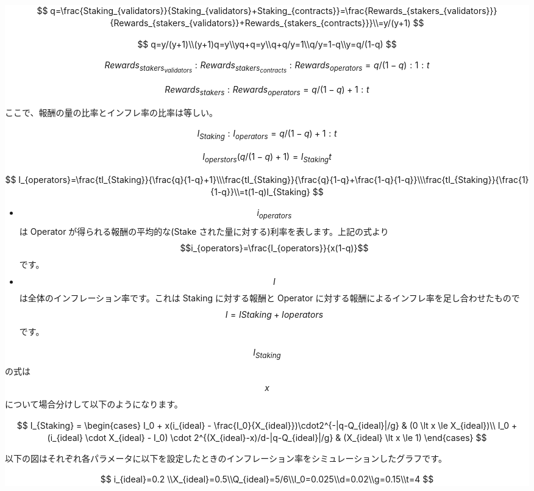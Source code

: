 $$
q=\frac{Staking_{validators}}{Staking_{validators}+Staking_{contracts}}=\frac{Rewards_{stakers_{validators}}}{Rewards_{stakers_{validators}}+Rewards_{stakers_{contracts}}}\\=y/(y+1)
$$

$$
q=y/(y+1)\\(y+1)q=y\\yq+q=y\\q+q/y=1\\q/y=1-q\\y=q/(1-q)
$$

$$
Rewards_{stakers_{validators}}:Rewards_{stakers_{contracts}}:Rewards_{operators}=q/(1-q):1:t
$$

$$
Rewards_{stakers}:Rewards_{operators}=q/(1-q)+1:t
$$

ここで、報酬の量の比率とインフレ率の比率は等しい。

$$
I_{Staking}:I_{operators}=q/(1-q)+1:t
$$

$$
I_{operstors}(q/(1-q)+1)=I_{Staking}t
$$

$$
I_{operators}=\frac{tI_{Staking}}{\frac{q}{1-q}+1}\\\frac{tI_{Staking}}{\frac{q}{1-q}+\frac{1-q}{1-q}}\\\frac{tI_{Staking}}{\frac{1}{1-q}}\\=t(1-q)I_{Staking}
$$

* $$i_{operators} $$ は Operator が得られる報酬の平均的な\(Stake された量に対する\)利率を表します。上記の式より $$i_{operators}=\frac{I_{operators}}{x(1-q)}$$ です。 
* $$I$$ は全体のインフレーション率です。これは Staking に対する報酬と Operator に対する報酬によるインフレ率を足し合わせたもので $$I=I{Staking}+I{operators}$$ です。 

$$I_{Staking}$$ の式は $$x$$ について場合分けして以下のようになります。

$$
I_{Staking} = \begin{cases} I_0 + x(i_{ideal} - \frac{I_0}{X_{ideal}})\cdot2^{-|q-Q_{ideal}|/g} & (0 \lt x \le X_{ideal})\\ I_0 + (i_{ideal} \cdot X_{ideal} - I_0) \cdot 2^{(X_{ideal}-x)/d-|q-Q_{ideal}|/g} & (X_{ideal} \lt x \le 1) \end{cases}
$$

以下の図はそれぞれ各パラメータに以下を設定したときのインフレーション率をシミュレーションしたグラフです。

$$
i_{ideal}=0.2 \\X_{ideal}=0.5\\Q_{ideal}=5/6\\I_0=0.025\\d=0.02\\g=0.15\\t=4
$$
